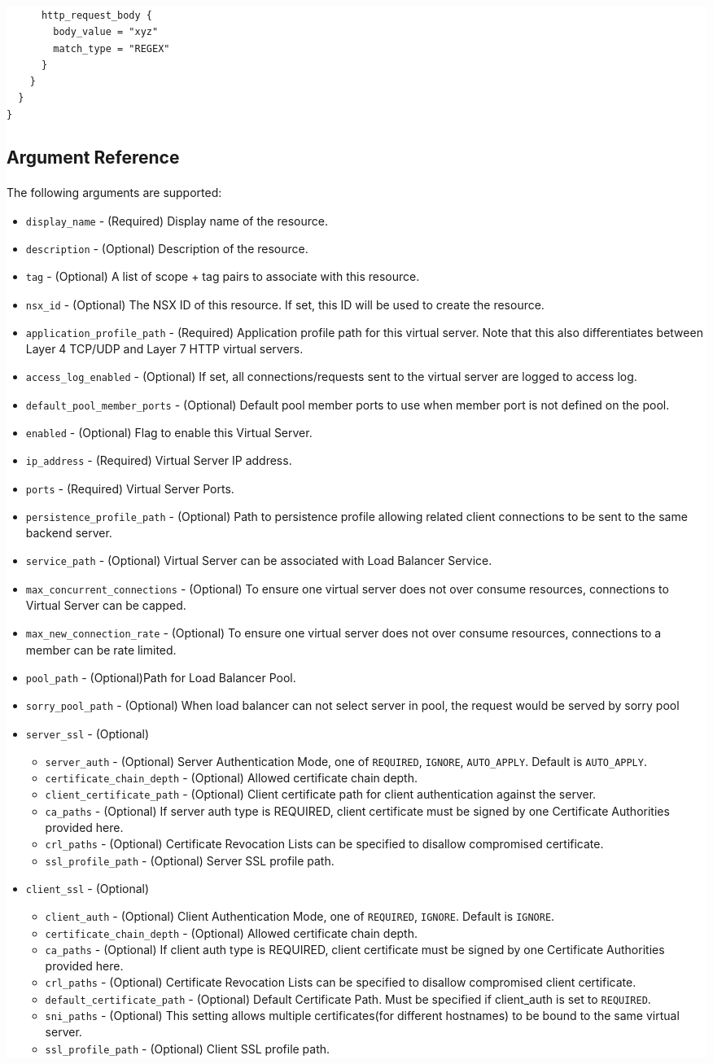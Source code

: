 ```hcl
      http_request_body {
        body_value = "xyz"
        match_type = "REGEX"
      }
    }
  }
}
```

## Argument Reference

The following arguments are supported:

* `display_name` - (Required) Display name of the resource.
* `description` - (Optional) Description of the resource.
* `tag` - (Optional) A list of scope + tag pairs to associate with this resource.
* `nsx_id` - (Optional) The NSX ID of this resource. If set, this ID will be used to create the resource.
* `application_profile_path` - (Required) Application profile path for this virtual server. Note that this also differentiates between Layer 4 TCP/UDP and Layer 7 HTTP virtual servers.
* `access_log_enabled` - (Optional) If set, all connections/requests sent to the virtual server are logged to access log.
* `default_pool_member_ports` - (Optional) Default pool member ports to use when member port is not defined on the pool.
* `enabled` - (Optional) Flag to enable this Virtual Server.
* `ip_address` - (Required) Virtual Server IP address.
* `ports` - (Required) Virtual Server Ports.
* `persistence_profile_path` - (Optional) Path to persistence profile allowing related client connections to be sent to the same backend server.
* `service_path` - (Optional) Virtual Server can be associated with Load Balancer Service.
* `max_concurrent_connections` - (Optional) To ensure one virtual server does not over consume resources, connections to Virtual Server can be capped.
* `max_new_connection_rate` - (Optional) To ensure one virtual server does not over consume resources, connections to a member can be rate limited.
* `pool_path` - (Optional)Path for Load Balancer Pool.
* `sorry_pool_path` - (Optional) When load balancer can not select server in pool, the request would be served by sorry pool

* `server_ssl` - (Optional)
    * `server_auth` - (Optional) Server Authentication Mode, one of `REQUIRED`, `IGNORE`, `AUTO_APPLY`. Default is `AUTO_APPLY`.
    * `certificate_chain_depth` - (Optional) Allowed certificate chain depth.
    * `client_certificate_path` - (Optional) Client certificate path for client authentication against the server.
    * `ca_paths` - (Optional) If server auth type is REQUIRED, client certificate must be signed by one Certificate Authorities provided here.
    * `crl_paths` - (Optional) Certificate Revocation Lists can be specified to disallow compromised certificate.
    * `ssl_profile_path` - (Optional) Server SSL profile path.

* `client_ssl` - (Optional)
    * `client_auth` - (Optional) Client Authentication Mode, one of `REQUIRED`, `IGNORE`. Default is `IGNORE`.
    * `certificate_chain_depth` - (Optional) Allowed certificate chain depth.
    * `ca_paths` - (Optional) If client auth type is REQUIRED, client certificate must be signed by one Certificate Authorities provided here.
    * `crl_paths` - (Optional) Certificate Revocation Lists can be specified to disallow compromised client certificate.
    * `default_certificate_path` - (Optional) Default Certificate Path. Must be specified if client_auth is set to `REQUIRED`.
    * `sni_paths` - (Optional) This setting allows multiple certificates(for different hostnames) to be bound to the same virtual server.
    * `ssl_profile_path` - (Optional) Client SSL profile path.